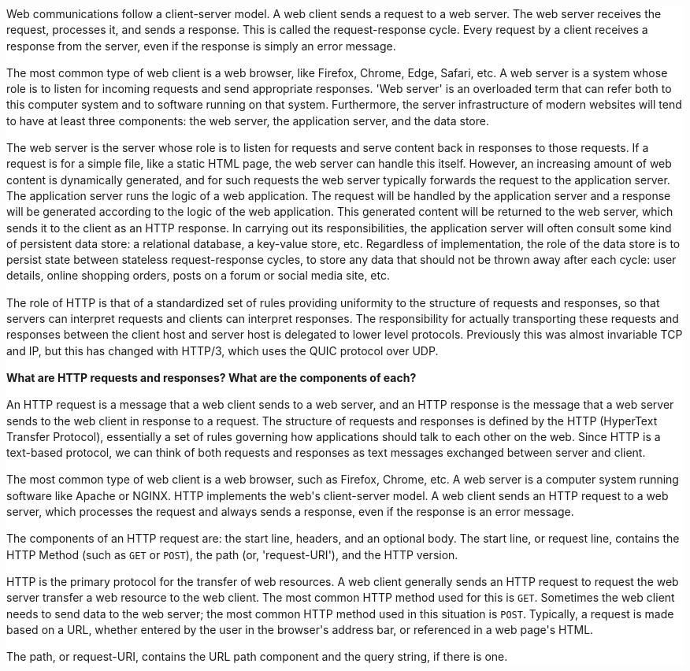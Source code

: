 Web communications follow a client-server model. A web client sends a request to a web server. The web server receives the request, processes it, and sends a response. This is called the request-response cycle. Every request by a client receives a response from the server, even if the response is simply an error message. 

The most common type of web client is a web browser, like Firefox, Chrome, Edge, Safari, etc. A web server is a system whose role is to listen for incoming requests and send appropriate responses. 'Web server' is an overloaded term that can refer both to this computer system and to software running on that system. Furthermore, the server infrastructure of modern websites will tend to have at least three components: the web server, the application server, and the data store.

The web server is the server whose role is to listen for requests and serve content back in responses to those requests. If a request is for a simple file, like a static HTML page, the web server can handle this itself. However, an increasing amount of web content is dynamically generated, and for such requests the web server typically forwards the request to the application server. The application server runs the logic of a web application. The request will be handled by the application server and a response will be generated according to the logic of the web application. This generated content will be returned to the web server, which sends it to the client as an HTTP response. In carrying out its responsibilities, the application server will often consult some kind of persistent data store: a relational database, a key-value store, etc. Regardless of implementation, the role of the data store is to persist state between stateless request-response cycles, to store any data that should not be thrown away after each cycle: user details, online shopping orders, posts on a forum or social media site, etc.

The role of HTTP is that of a standardized set of rules providing uniformity to the structure of requests and responses, so that servers can interpret requests and clients can interpret responses. The responsibility for actually transporting these requests and responses between the client host and server host is delegated to lower level protocols. Previously this was almost invariable TCP and IP, but this has changed with HTTP/3, which uses the QUIC protocol over UDP.



**What are HTTP requests and responses? What are the components of each?**

An HTTP request is a message that a web client sends to a web server, and an HTTP response is the message that a web server sends to the web client in response to a request. The structure of requests and responses is defined by the HTTP (HyperText Transfer Protocol), essentially a set of rules governing how applications should talk to each other on the web. Since HTTP is a text-based protocol, we can think of both requests and responses as text messages exchanged between server and client.

The most common type of web client is a web browser, such as Firefox, Chrome, etc. A web server is a computer system running software like Apache or NGINX. HTTP implements the web's client-server model. A web client sends an HTTP request to a web server, which processes the request and always sends a response, even if the response is an error message.

The components of an HTTP request are: the start line, headers, and an optional body. The start line, or request line, contains the HTTP Method (such as `GET` or `POST`), the path (or, 'request-URI'), and the HTTP version.

HTTP is the primary protocol for the transfer of web resources. A web client generally sends an HTTP request to request the web server transfer a web resource to the web client. The most common HTTP method used for this is `GET`. Sometimes the web client needs to send data to the web server; the most common HTTP method used in this situation is `POST`. Typically, a request is made based on a URL, whether entered by the user in the browser's address bar, or referenced in a web page's HTML.

The path, or request-URI, contains the URL path component and the query string, if there is one.
